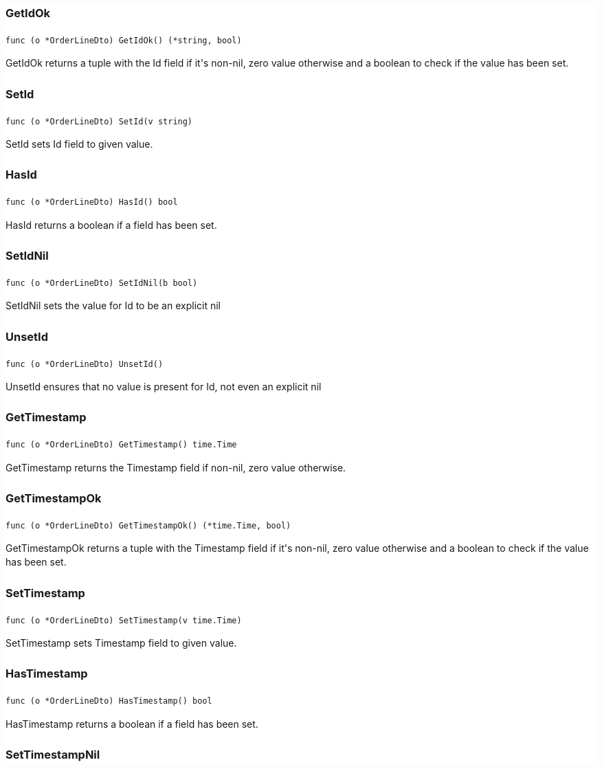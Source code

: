 ### GetIdOk

`func (o *OrderLineDto) GetIdOk() (*string, bool)`

GetIdOk returns a tuple with the Id field if it's non-nil, zero value otherwise
and a boolean to check if the value has been set.

### SetId

`func (o *OrderLineDto) SetId(v string)`

SetId sets Id field to given value.

### HasId

`func (o *OrderLineDto) HasId() bool`

HasId returns a boolean if a field has been set.

### SetIdNil

`func (o *OrderLineDto) SetIdNil(b bool)`

 SetIdNil sets the value for Id to be an explicit nil

### UnsetId
`func (o *OrderLineDto) UnsetId()`

UnsetId ensures that no value is present for Id, not even an explicit nil
### GetTimestamp

`func (o *OrderLineDto) GetTimestamp() time.Time`

GetTimestamp returns the Timestamp field if non-nil, zero value otherwise.

### GetTimestampOk

`func (o *OrderLineDto) GetTimestampOk() (*time.Time, bool)`

GetTimestampOk returns a tuple with the Timestamp field if it's non-nil, zero value otherwise
and a boolean to check if the value has been set.

### SetTimestamp

`func (o *OrderLineDto) SetTimestamp(v time.Time)`

SetTimestamp sets Timestamp field to given value.

### HasTimestamp

`func (o *OrderLineDto) HasTimestamp() bool`

HasTimestamp returns a boolean if a field has been set.

### SetTimestampNil
